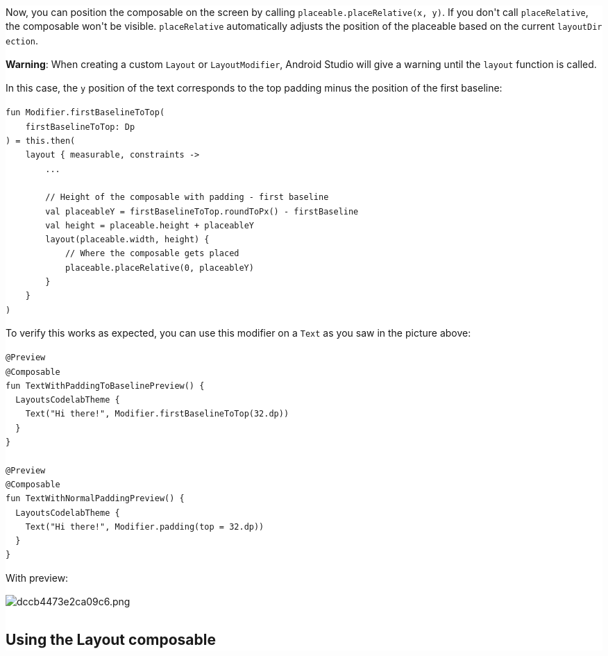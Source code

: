 Now, you can position the composable on the screen by calling `placeable.placeRelative(x, y)`. If you don't call `placeRelative`, the composable won't be visible. `placeRelative` automatically adjusts the position of the placeable based on the current `layoutDirection`.

**Warning**: When creating a custom `Layout` or `LayoutModifier`, Android Studio will give a warning until the `layout` function is called.

In this case, the `y` position of the text corresponds to the top padding minus the position of the first baseline:

```
fun Modifier.firstBaselineToTop(
    firstBaselineToTop: Dp
) = this.then(
    layout { measurable, constraints ->
        ...

        // Height of the composable with padding - first baseline
        val placeableY = firstBaselineToTop.roundToPx() - firstBaseline
        val height = placeable.height + placeableY
        layout(placeable.width, height) {
            // Where the composable gets placed
            placeable.placeRelative(0, placeableY)
        }
    }
)
```

To verify this works as expected, you can use this modifier on a `Text` as you saw in the picture above:

```
@Preview
@Composable
fun TextWithPaddingToBaselinePreview() {
  LayoutsCodelabTheme {
    Text("Hi there!", Modifier.firstBaselineToTop(32.dp))
  }
}

@Preview
@Composable
fun TextWithNormalPaddingPreview() {
  LayoutsCodelabTheme {
    Text("Hi there!", Modifier.padding(top = 32.dp))
  }
}
```

With preview:

![dccb4473e2ca09c6.png](https://developer.android.com/codelabs/jetpack-compose-layouts/img/dccb4473e2ca09c6.png)

## Using the Layout composable
